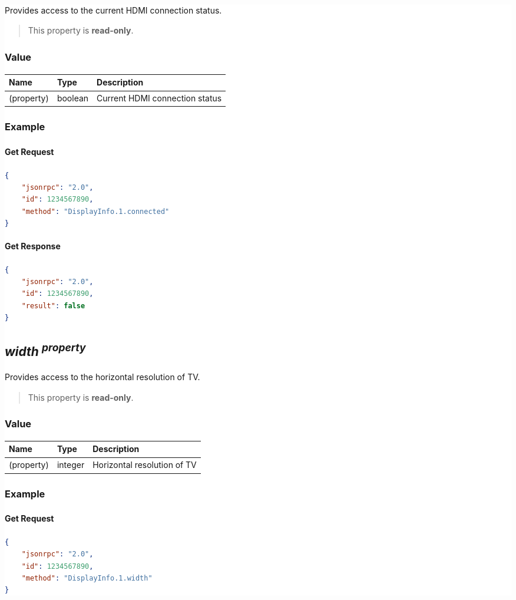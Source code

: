 Provides access to the current HDMI connection status.

> This property is **read-only**.

### Value

| Name | Type | Description |
| :-------- | :-------- | :-------- |
| (property) | boolean | Current HDMI connection status |

### Example

#### Get Request

```json
{
    "jsonrpc": "2.0",
    "id": 1234567890,
    "method": "DisplayInfo.1.connected"
}
```

#### Get Response

```json
{
    "jsonrpc": "2.0",
    "id": 1234567890,
    "result": false
}
```

<a name="property.width"></a>
## *width <sup>property</sup>*

Provides access to the horizontal resolution of TV.

> This property is **read-only**.

### Value

| Name | Type | Description |
| :-------- | :-------- | :-------- |
| (property) | integer | Horizontal resolution of TV |

### Example

#### Get Request

```json
{
    "jsonrpc": "2.0",
    "id": 1234567890,
    "method": "DisplayInfo.1.width"
}
```
